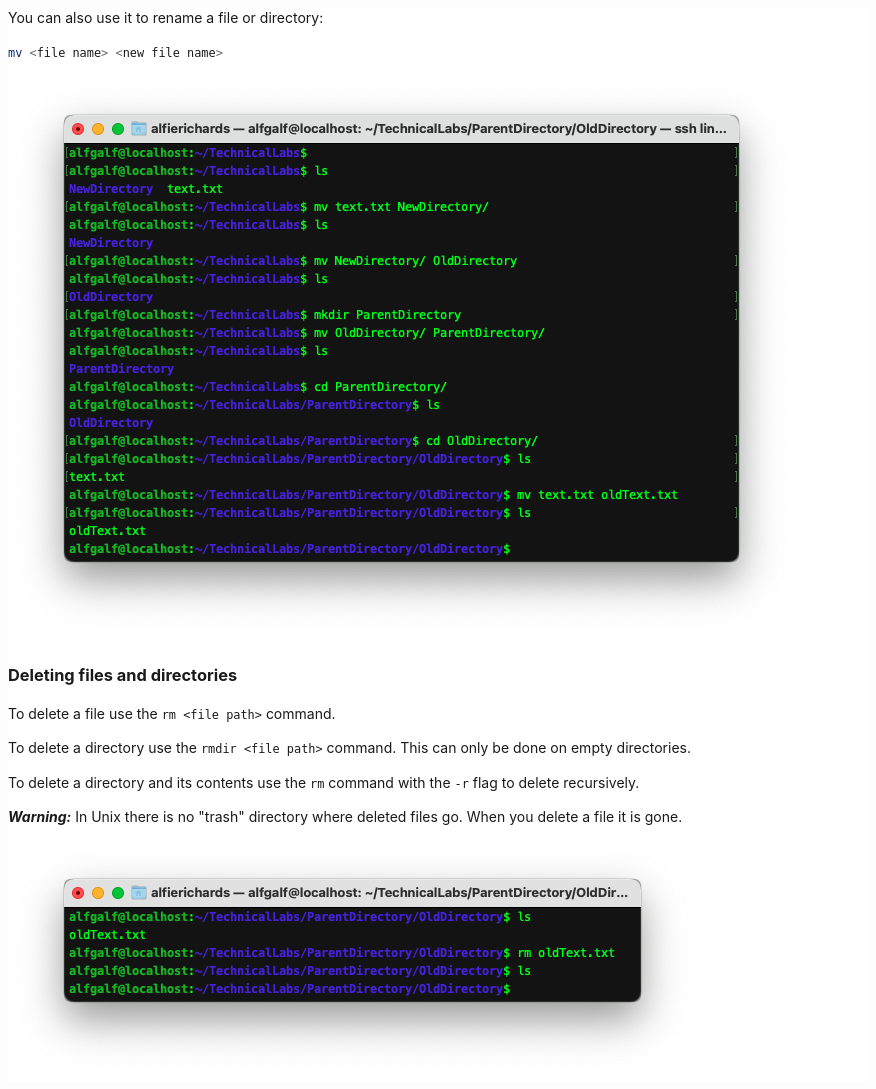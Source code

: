 You can also use it to rename a file or directory:

```bash
mv <file name> <new file name>
```

![mv example](Assets/Unix_Shell/mvExample.png)

### Deleting files and directories

To delete a file use the `rm <file path>` command.

To delete a directory use the `rmdir <file path>` command. This can only be done on empty
directories.

To delete a directory and its contents use the `rm` command with the `-r` flag to delete
recursively.

***Warning:*** In Unix there is no "trash" directory where deleted files go. When you delete a file
it is gone.

![rm example](Assets/Unix_Shell/rmExample.png)
